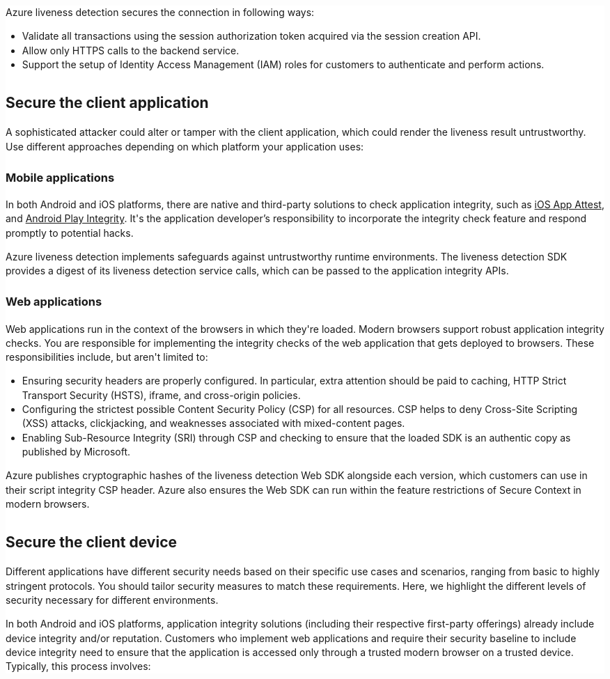 Azure liveness detection secures the connection in following ways:
- Validate all transactions using the session authorization token acquired via the session creation API.
- Allow only HTTPS calls to the backend service.
- Support the setup of Identity Access Management (IAM) roles for customers to authenticate and perform actions.

## Secure the client application

A sophisticated attacker could alter or tamper with the client application, which could render the liveness result untrustworthy. Use different approaches depending on which platform your application uses:

### Mobile applications

In both Android and iOS platforms, there are native and third-party solutions to check application integrity, such as [iOS App Attest](https://developer.apple.com/documentation/devicecheck/establishing-your-app-s-integrity), and [Android Play Integrity](https://developer.android.com/google/play/integrity). It's the application developer’s responsibility to incorporate the integrity check feature and respond promptly to potential hacks.

Azure liveness detection implements safeguards against untrustworthy runtime environments. The liveness detection SDK provides a digest of its liveness detection service calls, which can be passed to the application integrity APIs.

### Web applications

Web applications run in the context of the browsers in which they're loaded. Modern browsers support robust application integrity checks. You are responsible for implementing the integrity checks of the web application that gets deployed to browsers. These responsibilities include, but aren't limited to:

- Ensuring security headers are properly configured. In particular, extra attention should be paid to caching, HTTP Strict Transport Security (HSTS), iframe, and cross-origin policies.
- Configuring the strictest possible Content Security Policy (CSP) for all resources. CSP helps to deny Cross-Site Scripting (XSS) attacks, clickjacking, and weaknesses associated with mixed-content pages.
- Enabling Sub-Resource Integrity (SRI) through CSP and checking to ensure that the loaded SDK is an authentic copy as published by Microsoft.

Azure publishes cryptographic hashes of the liveness detection Web SDK alongside each version, which customers can use in their script integrity CSP header. Azure also ensures the Web SDK can run within the feature restrictions of Secure Context in modern browsers.

## Secure the client device

Different applications have different security needs based on their specific use cases and scenarios, ranging from basic to highly stringent protocols. You should tailor security measures to match these requirements. Here, we highlight the different levels of security necessary for different environments.

In both Android and iOS platforms, application integrity solutions (including their respective first-party offerings) already include device integrity and/or reputation. Customers who implement web applications and require their security baseline to include device integrity need to ensure that the application is accessed only through a trusted modern browser on a trusted device. Typically, this process involves:
